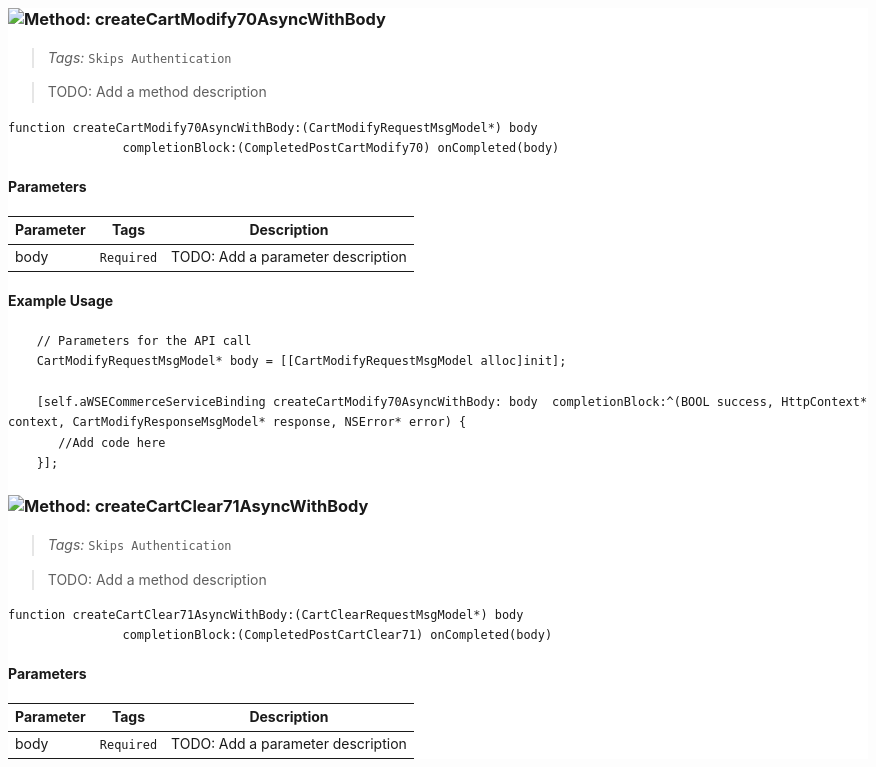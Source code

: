 
### <a name="create_cart_modify70_async_with_body"></a>![Method: ](https://apidocs.io/img/method.png ".AWSECommerceServiceBindingController.createCartModify70AsyncWithBody") createCartModify70AsyncWithBody

> *Tags:*  ``` Skips Authentication ``` 

> TODO: Add a method description


```objc
function createCartModify70AsyncWithBody:(CartModifyRequestMsgModel*) body
                completionBlock:(CompletedPostCartModify70) onCompleted(body)
```

#### Parameters

| Parameter | Tags | Description |
|-----------|------|-------------|
| body |  ``` Required ```  | TODO: Add a parameter description |





#### Example Usage

```objc
    // Parameters for the API call
    CartModifyRequestMsgModel* body = [[CartModifyRequestMsgModel alloc]init];

    [self.aWSECommerceServiceBinding createCartModify70AsyncWithBody: body  completionBlock:^(BOOL success, HttpContext* context, CartModifyResponseMsgModel* response, NSError* error) { 
       //Add code here
    }];
```


### <a name="create_cart_clear71_async_with_body"></a>![Method: ](https://apidocs.io/img/method.png ".AWSECommerceServiceBindingController.createCartClear71AsyncWithBody") createCartClear71AsyncWithBody

> *Tags:*  ``` Skips Authentication ``` 

> TODO: Add a method description


```objc
function createCartClear71AsyncWithBody:(CartClearRequestMsgModel*) body
                completionBlock:(CompletedPostCartClear71) onCompleted(body)
```

#### Parameters

| Parameter | Tags | Description |
|-----------|------|-------------|
| body |  ``` Required ```  | TODO: Add a parameter description |
